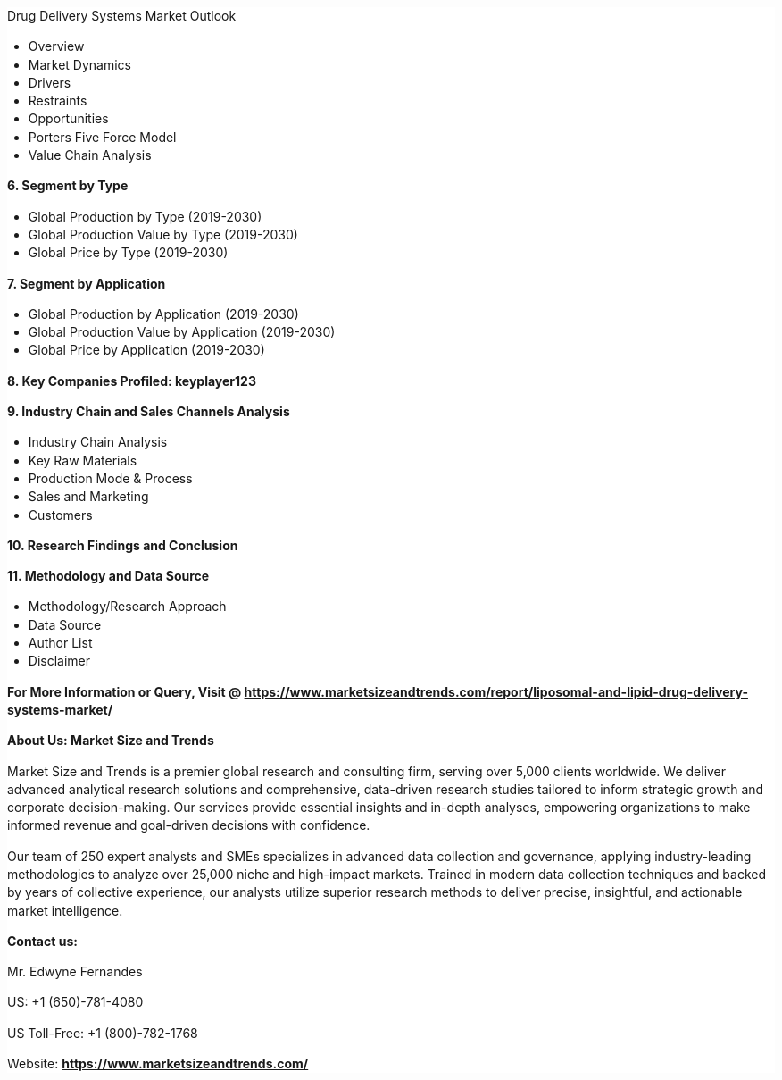 Drug Delivery Systems Market Outlook</strong></p><ul><li>Overview</li><li>Market Dynamics</li><li>Drivers</li><li>Restraints</li><li>Opportunities</li><li>Porters Five Force Model</li><li>Value Chain Analysis&nbsp;</li></ul><p><strong>6. Segment by Type</strong></p><ul><li>Global Production by Type (2019-2030)</li><li>Global Production Value by Type (2019-2030)</li><li>Global Price by Type (2019-2030)</li></ul><p><strong>7. Segment by Application</strong></p><ul><li>Global Production by Application (2019-2030)</li><li>Global Production Value by Application (2019-2030)</li><li>Global Price by Application (2019-2030)</li></ul><p><strong>8. Key Companies Profiled: keyplayer123</strong></p><p><strong>9. Industry Chain and Sales Channels Analysis</strong></p><ul><li>Industry Chain Analysis</li><li>Key Raw Materials</li><li>Production Mode &amp; Process</li><li>Sales and Marketing</li><li>Customers</li></ul><p><strong>10. Research Findings and Conclusion</strong></p><p><strong>11. Methodology and Data Source</strong></p><ul><li>Methodology/Research Approach</li><li>Data Source</li><li>Author List</li><li>Disclaimer</li></ul></p><p><strong>For More Information or Query, Visit @ <a href="https://www.marketsizeandtrends.com/report/liposomal-and-lipid-drug-delivery-systems-market/">https://www.marketsizeandtrends.com/report/liposomal-and-lipid-drug-delivery-systems-market/</a></strong></p><p><strong>About Us: Market Size and Trends</strong></p><p>Market Size and Trends is a premier global research and consulting firm, serving over 5,000 clients worldwide. We deliver advanced analytical research solutions and comprehensive, data-driven research studies tailored to inform strategic growth and corporate decision-making. Our services provide essential insights and in-depth analyses, empowering organizations to make informed revenue and goal-driven decisions with confidence.</p><p>Our team of 250 expert analysts and SMEs specializes in advanced data collection and governance, applying industry-leading methodologies to analyze over 25,000 niche and high-impact markets. Trained in modern data collection techniques and backed by years of collective experience, our analysts utilize superior research methods to deliver precise, insightful, and actionable market intelligence.</p><p><strong>Contact us:</strong></p><p>Mr. Edwyne Fernandes</p><p>US: +1 (650)-781-4080</p><p>US Toll-Free: +1 (800)-782-1768</p><p>Website: <strong><a href="https://www.marketsizeandtrends.com/">https://www.marketsizeandtrends.com/</a></strong></p>
